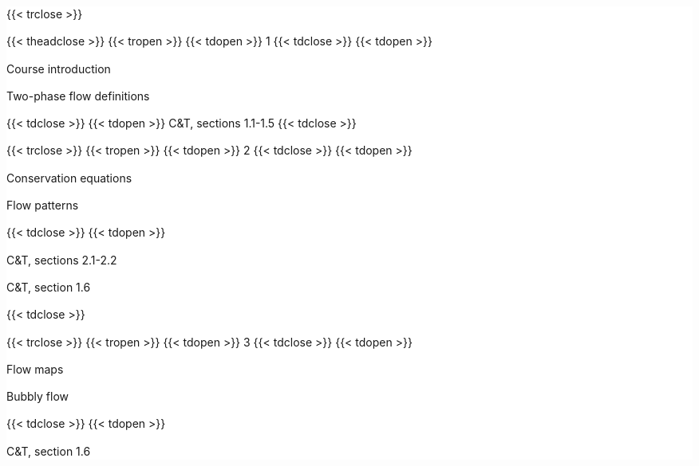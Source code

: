 {{< trclose >}}

{{< theadclose >}}
{{< tropen >}}
{{< tdopen >}}
1
{{< tdclose >}}
{{< tdopen >}}


Course introduction

Two-phase flow definitions


{{< tdclose >}}
{{< tdopen >}}
C&T, sections 1.1-1.5
{{< tdclose >}}

{{< trclose >}}
{{< tropen >}}
{{< tdopen >}}
2
{{< tdclose >}}
{{< tdopen >}}


Conservation equations

Flow patterns


{{< tdclose >}}
{{< tdopen >}}


C&T, sections 2.1-2.2

C&T, section 1.6


{{< tdclose >}}

{{< trclose >}}
{{< tropen >}}
{{< tdopen >}}
3
{{< tdclose >}}
{{< tdopen >}}


Flow maps

Bubbly flow


{{< tdclose >}}
{{< tdopen >}}


C&T, section 1.6

